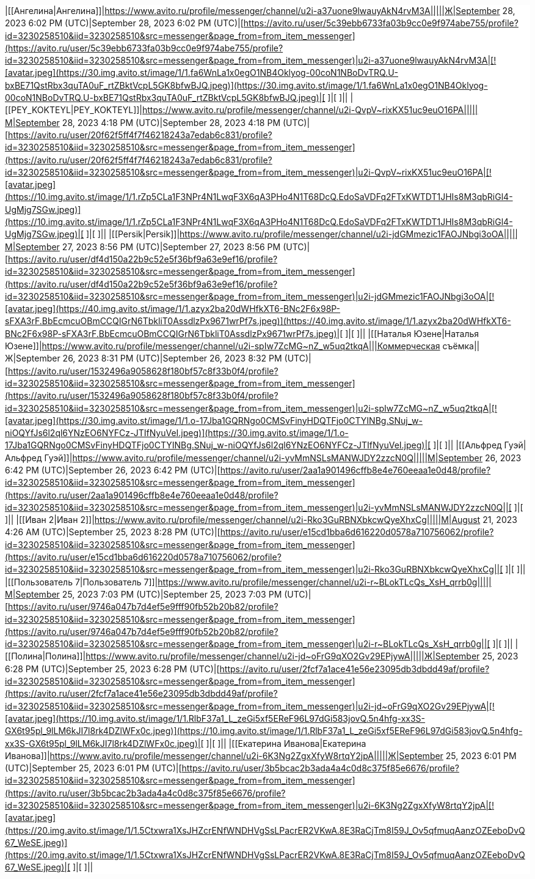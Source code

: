 |[[Ангелина\|Ангелина]]|https://www.avito.ru/profile/messenger/channel/u2i-a37uone9lwauyAkN4rvM3A|||||Ж|September 28, 2023 6:02 PM (UTC)|September 28, 2023 6:02 PM (UTC)|[https://avito.ru/user/5c39ebb6733fa03b9cc0e9f974abe755/profile?id=3230258510&iid=3230258510&src=messenger&page_from=from_item_messenger](https://avito.ru/user/5c39ebb6733fa03b9cc0e9f974abe755/profile?id=3230258510&iid=3230258510&src=messenger&page_from=from_item_messenger)|u2i-a37uone9lwauyAkN4rvM3A|[![avatar.jpeg](https://30.img.avito.st/image/1/1.fa6WnLa1x0egO1NB4Oklyog-00coN1NBoDvTRQ.U-bxBE71QstRbx3quTA0uF_rtZBktVcpL5GK8bfwBJQ.jpeg)](https://30.img.avito.st/image/1/1.fa6WnLa1x0egO1NB4Oklyog-00coN1NBoDvTRQ.U-bxBE71QstRbx3quTA0uF_rtZBktVcpL5GK8bfwBJQ.jpeg)|[ ]|[ ]||
|[[PEY_KOKTEYL\|PEY_KOKTEYL]]|https://www.avito.ru/profile/messenger/channel/u2i-QvpV~rixKX51uc9euO16PA|||||М|September 28, 2023 4:18 PM (UTC)|September 28, 2023 4:18 PM (UTC)|[https://avito.ru/user/20f62f5ff4f7f46218243a7edab6c831/profile?id=3230258510&iid=3230258510&src=messenger&page_from=from_item_messenger](https://avito.ru/user/20f62f5ff4f7f46218243a7edab6c831/profile?id=3230258510&iid=3230258510&src=messenger&page_from=from_item_messenger)|u2i-QvpV~rixKX51uc9euO16PA|[![avatar.jpeg](https://10.img.avito.st/image/1/1.rZp5CLa1F3NPr4N1LwqF3X6qA3PHo4N1T68DcQ.EdoSaVDFq2FTxKWTDT1JHIs8M3qbRiGl4-UgMjg7SGw.jpeg)](https://10.img.avito.st/image/1/1.rZp5CLa1F3NPr4N1LwqF3X6qA3PHo4N1T68DcQ.EdoSaVDFq2FTxKWTDT1JHIs8M3qbRiGl4-UgMjg7SGw.jpeg)|[ ]|[ ]||
|[[Persik\|Persik]]|https://www.avito.ru/profile/messenger/channel/u2i-jdGMmezic1FAOJNbgi3oOA|||||М|September 27, 2023 8:56 PM (UTC)|September 27, 2023 8:56 PM (UTC)|[https://avito.ru/user/df4d150a22b9c52e5f36bf9a63e9ef16/profile?id=3230258510&iid=3230258510&src=messenger&page_from=from_item_messenger](https://avito.ru/user/df4d150a22b9c52e5f36bf9a63e9ef16/profile?id=3230258510&iid=3230258510&src=messenger&page_from=from_item_messenger)|u2i-jdGMmezic1FAOJNbgi3oOA|[![avatar.jpeg](https://40.img.avito.st/image/1/1.azyx2ba20dWHfkXT6-BNc2F6x98P-sFXA3rF.BbEcmcuOBmCCQIGrN6TbkliT0AssdlzPx9671wrPf7s.jpeg)](https://40.img.avito.st/image/1/1.azyx2ba20dWHfkXT6-BNc2F6x98P-sFXA3rF.BbEcmcuOBmCCQIGrN6TbkliT0AssdlzPx9671wrPf7s.jpeg)|[ ]|[ ]||
|[[Наталья Юзене\|Наталья Юзене]]|https://www.avito.ru/profile/messenger/channel/u2i-spIw7ZcMG~nZ_w5uq2tkqA|||Коммерческая съёмка||Ж|September 26, 2023 8:31 PM (UTC)|September 26, 2023 8:32 PM (UTC)|[https://avito.ru/user/1532496a9058628f180bf57c8f33b0f4/profile?id=3230258510&iid=3230258510&src=messenger&page_from=from_item_messenger](https://avito.ru/user/1532496a9058628f180bf57c8f33b0f4/profile?id=3230258510&iid=3230258510&src=messenger&page_from=from_item_messenger)|u2i-spIw7ZcMG~nZ_w5uq2tkqA|[![avatar.jpeg](https://30.img.avito.st/image/1/1.o-17Jba1GQRNgo0CMSvFinyHDQTFjo0CTYINBg.SNuj_w-niOQYfJs6l2ql6YNzEO6NYFCz-JTIfNyuVeI.jpeg)](https://30.img.avito.st/image/1/1.o-17Jba1GQRNgo0CMSvFinyHDQTFjo0CTYINBg.SNuj_w-niOQYfJs6l2ql6YNzEO6NYFCz-JTIfNyuVeI.jpeg)|[ ]|[ ]||
|[[Альфред Гуэй\|Альфред Гуэй]]|https://www.avito.ru/profile/messenger/channel/u2i-yvMmNSLsMANWJDY2zzcN0Q|||||М|September 26, 2023 6:42 PM (UTC)|September 26, 2023 6:42 PM (UTC)|[https://avito.ru/user/2aa1a901496cffb8e4e760eeaa1e0d48/profile?id=3230258510&iid=3230258510&src=messenger&page_from=from_item_messenger](https://avito.ru/user/2aa1a901496cffb8e4e760eeaa1e0d48/profile?id=3230258510&iid=3230258510&src=messenger&page_from=from_item_messenger)|u2i-yvMmNSLsMANWJDY2zzcN0Q||[ ]|[ ]||
|[[Иван 2\|Иван 2]]|https://www.avito.ru/profile/messenger/channel/u2i-Rko3GuRBNXbkcwQyeXhxCg|||||М|August 21, 2023 4:26 AM (UTC)|September 25, 2023 8:28 PM (UTC)|[https://avito.ru/user/e15cd1bba6d616220d0578a710756062/profile?id=3230258510&iid=3230258510&src=messenger&page_from=from_item_messenger](https://avito.ru/user/e15cd1bba6d616220d0578a710756062/profile?id=3230258510&iid=3230258510&src=messenger&page_from=from_item_messenger)|u2i-Rko3GuRBNXbkcwQyeXhxCg||[ ]|[ ]||
|[[Пользователь 7\|Пользователь 7]]|https://www.avito.ru/profile/messenger/channel/u2i-r~BLokTLcQs_XsH_qrrb0g|||||М|September 25, 2023 7:03 PM (UTC)|September 25, 2023 7:03 PM (UTC)|[https://avito.ru/user/9746a047b7d4ef5e9fff90fb52b20b82/profile?id=3230258510&iid=3230258510&src=messenger&page_from=from_item_messenger](https://avito.ru/user/9746a047b7d4ef5e9fff90fb52b20b82/profile?id=3230258510&iid=3230258510&src=messenger&page_from=from_item_messenger)|u2i-r~BLokTLcQs_XsH_qrrb0g||[ ]|[ ]||
|[[Полина\|Полина]]|https://www.avito.ru/profile/messenger/channel/u2i-jd~oFrG9qXO2Gv29EPjywA|||||Ж|September 25, 2023 6:28 PM (UTC)|September 25, 2023 6:28 PM (UTC)|[https://avito.ru/user/2fcf7a1ace41e56e23095db3dbdd49af/profile?id=3230258510&iid=3230258510&src=messenger&page_from=from_item_messenger](https://avito.ru/user/2fcf7a1ace41e56e23095db3dbdd49af/profile?id=3230258510&iid=3230258510&src=messenger&page_from=from_item_messenger)|u2i-jd~oFrG9qXO2Gv29EPjywA|[![avatar.jpeg](https://10.img.avito.st/image/1/1.RlbF37a1_L_zeGi5xf5EReF96L97dGi583jovQ.5n4hfg-xx3S-GX6t95pl_9lLM6kJI7l8rk4DZlWFx0c.jpeg)](https://10.img.avito.st/image/1/1.RlbF37a1_L_zeGi5xf5EReF96L97dGi583jovQ.5n4hfg-xx3S-GX6t95pl_9lLM6kJI7l8rk4DZlWFx0c.jpeg)|[ ]|[ ]||
|[[Екатерина Иванова\|Екатерина Иванова]]|https://www.avito.ru/profile/messenger/channel/u2i-6K3Ng2ZgxXfyW8rtqY2jpA|||||Ж|September 25, 2023 6:01 PM (UTC)|September 25, 2023 6:01 PM (UTC)|[https://avito.ru/user/3b5bcac2b3ada4a4c0d8c375f85e6676/profile?id=3230258510&iid=3230258510&src=messenger&page_from=from_item_messenger](https://avito.ru/user/3b5bcac2b3ada4a4c0d8c375f85e6676/profile?id=3230258510&iid=3230258510&src=messenger&page_from=from_item_messenger)|u2i-6K3Ng2ZgxXfyW8rtqY2jpA|[![avatar.jpeg](https://20.img.avito.st/image/1/1.5Ctxwra1XsJHZcrENfWNDHVgSsLPacrER2VKwA.8E3RaCjTm8I59J_Ov5qfmuqAanzOZEeboDvQ67_WeSE.jpeg)](https://20.img.avito.st/image/1/1.5Ctxwra1XsJHZcrENfWNDHVgSsLPacrER2VKwA.8E3RaCjTm8I59J_Ov5qfmuqAanzOZEeboDvQ67_WeSE.jpeg)|[ ]|[ ]||